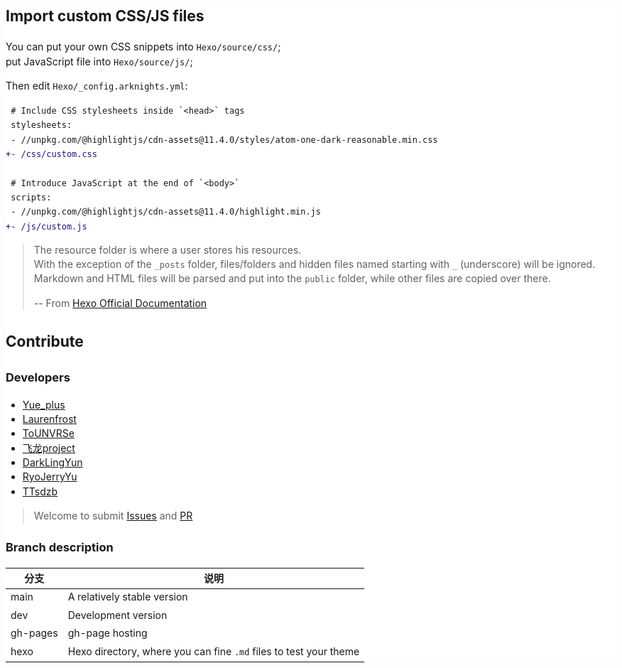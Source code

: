 ## Import custom CSS/JS files

You can put your own CSS snippets into `Hexo/source/css/`;  
put JavaScript file into `Hexo/source/js/`;  

Then edit `Hexo/_config.arknights.yml`:  

```diff
 # Include CSS stylesheets inside `<head>` tags
 stylesheets:
 - //unpkg.com/@highlightjs/cdn-assets@11.4.0/styles/atom-one-dark-reasonable.min.css
+- /css/custom.css
 
 # Introduce JavaScript at the end of `<body>`
 scripts:
 - //unpkg.com/@highlightjs/cdn-assets@11.4.0/highlight.min.js
+- /js/custom.js
```

> The resource folder is where a user stores his resources.  
> With the exception of the `_posts` folder, files/folders and hidden files named starting with `_` (underscore) will be ignored.
> Markdown and HTML files will be parsed and put into the `public` folder, while other files are copied over there.
>
> -- From [Hexo Official Documentation](https://hexo.io/docs/setup#source)

## Contribute

### Developers

- [Yue_plus](https://github.com/Yue-plus)
- [Laurenfrost](https://github.com/Laurenfrost)
- [ToUNVRSe](https://github.com/ToUNVRSe)
- [飞龙project](https://github.com/feilongproject)
- [DarkLingYun](https://github.com/DarkLingYun)
- [RyoJerryYu](https://github.com/RyoJerryYu)
- [TTsdzb](https://github.com/TTsdzb)

> Welcome to submit [Issues](https://github.com/Yue-plus/hexo-theme-arknights/issues/new) and [PR](https://github.com/Yue-plus/hexo-theme-arknights/pulls)  

### Branch description

| 分支       | 说明                            |
|----------|-------------------------------|
| main     | A relatively stable version    |
| dev      | Development version            |
| gh-pages | gh-page hosting               |
| hexo     | Hexo directory, where you can fine `.md` files to test your theme |
